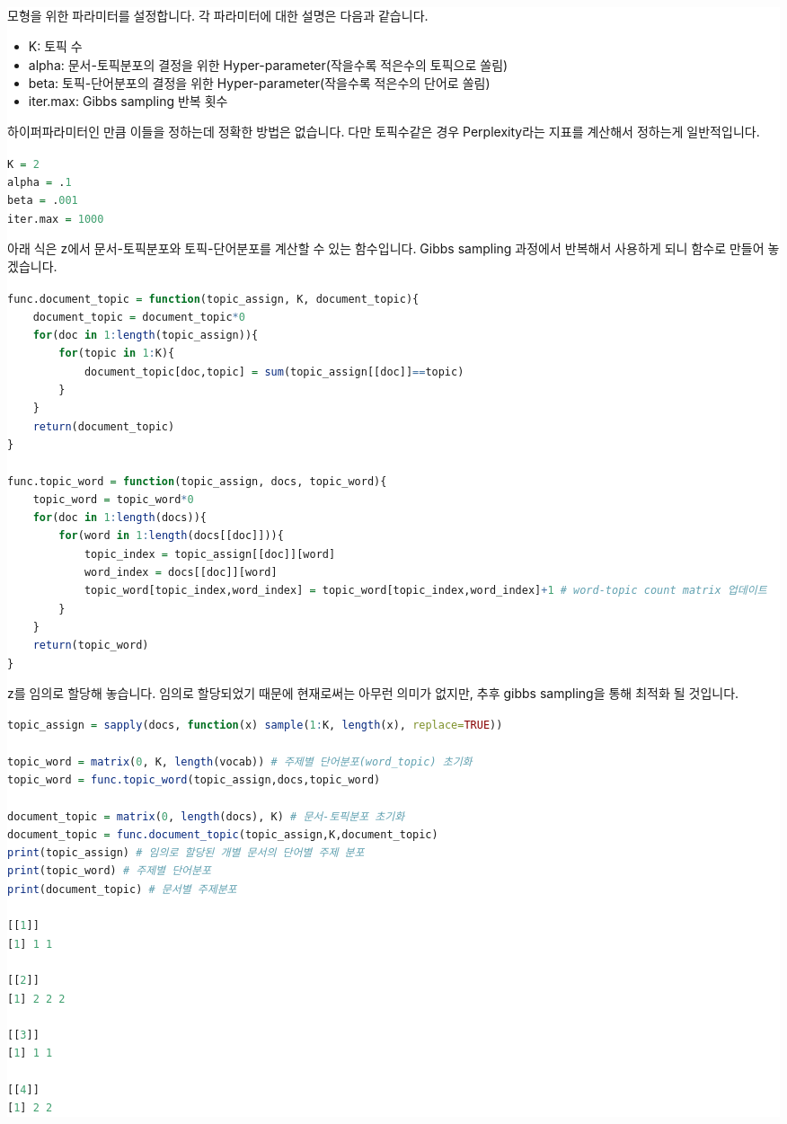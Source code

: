 모형을 위한 파라미터를 설정합니다. 각 파라미터에 대한 설명은 다음과 같습니다.  
- K: 토픽 수
- alpha: 문서-토픽분포의 결정을 위한 Hyper-parameter(작을수록 적은수의 토픽으로 쏠림)
- beta: 토픽-단어분포의 결정을 위한 Hyper-parameter(작을수록 적은수의 단어로 쏠림)
- iter.max: Gibbs sampling 반복 횟수
  
하이퍼파라미터인 만큼 이들을 정하는데 정확한 방법은 없습니다. 다만 토픽수같은 경우 Perplexity라는 지표를 계산해서 정하는게 일반적입니다.  

```R
K = 2
alpha = .1
beta = .001
iter.max = 1000
```

아래 식은 z에서 문서-토픽분포와 토픽-단어분포를 계산할 수 있는 함수입니다. Gibbs sampling 과정에서 반복해서 사용하게 되니 함수로 만들어 놓겠습니다.  

```R
func.document_topic = function(topic_assign, K, document_topic){
    document_topic = document_topic*0
    for(doc in 1:length(topic_assign)){ 
        for(topic in 1:K){ 
            document_topic[doc,topic] = sum(topic_assign[[doc]]==topic)  
        }
    }
    return(document_topic)
}

func.topic_word = function(topic_assign, docs, topic_word){
    topic_word = topic_word*0
    for(doc in 1:length(docs)){ 
        for(word in 1:length(docs[[doc]])){  
            topic_index = topic_assign[[doc]][word] 
            word_index = docs[[doc]][word] 
            topic_word[topic_index,word_index] = topic_word[topic_index,word_index]+1 # word-topic count matrix 업데이트     
        }
    }
    return(topic_word)
}
```

z를 임의로 할당해 놓습니다. 임의로 할당되었기 때문에 현재로써는 아무런 의미가 없지만, 추후 gibbs sampling을 통해 최적화 될 것입니다. 

```R
topic_assign = sapply(docs, function(x) sample(1:K, length(x), replace=TRUE))

topic_word = matrix(0, K, length(vocab)) # 주제별 단어분포(word_topic) 초기화
topic_word = func.topic_word(topic_assign,docs,topic_word)

document_topic = matrix(0, length(docs), K) # 문서-토픽분포 초기화
document_topic = func.document_topic(topic_assign,K,document_topic)
print(topic_assign) # 임의로 할당된 개별 문서의 단어별 주제 분포
print(topic_word) # 주제별 단어분포
print(document_topic) # 문서별 주제분포

[[1]]
[1] 1 1

[[2]]
[1] 2 2 2

[[3]]
[1] 1 1

[[4]]
[1] 2 2
```